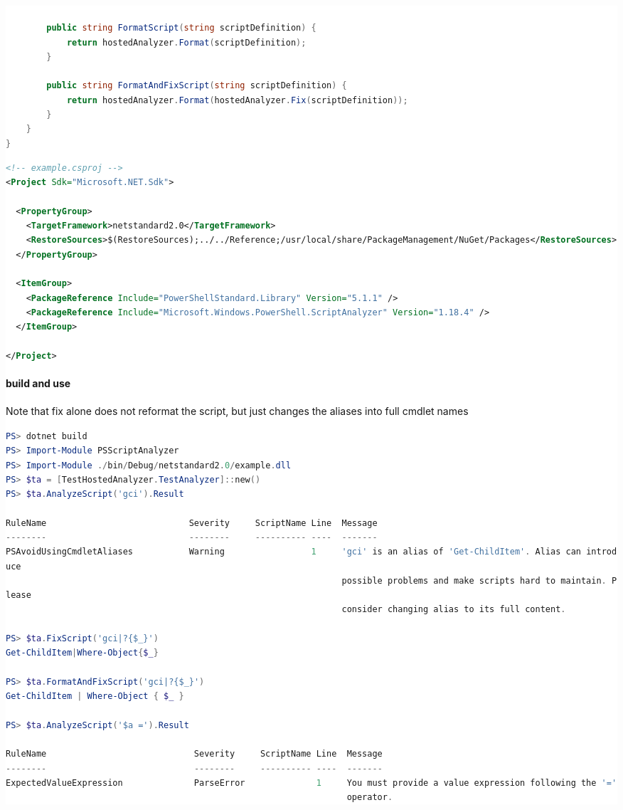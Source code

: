 ```cs

        public string FormatScript(string scriptDefinition) {
            return hostedAnalyzer.Format(scriptDefinition);
        }

        public string FormatAndFixScript(string scriptDefinition) {
            return hostedAnalyzer.Format(hostedAnalyzer.Fix(scriptDefinition));
        }
    }
}
```

```xml
<!-- example.csproj -->
<Project Sdk="Microsoft.NET.Sdk">

  <PropertyGroup>
    <TargetFramework>netstandard2.0</TargetFramework>
    <RestoreSources>$(RestoreSources);../../Reference;/usr/local/share/PackageManagement/NuGet/Packages</RestoreSources>
  </PropertyGroup>

  <ItemGroup>
    <PackageReference Include="PowerShellStandard.Library" Version="5.1.1" />
    <PackageReference Include="Microsoft.Windows.PowerShell.ScriptAnalyzer" Version="1.18.4" />
  </ItemGroup>

</Project>
```

#### build and use

Note that fix alone does not reformat the script, but just changes the aliases into full cmdlet names

```powershell
PS> dotnet build
PS> Import-Module PSScriptAnalyzer
PS> Import-Module ./bin/Debug/netstandard2.0/example.dll
PS> $ta = [TestHostedAnalyzer.TestAnalyzer]::new()
PS> $ta.AnalyzeScript('gci').Result

RuleName                            Severity     ScriptName Line  Message
--------                            --------     ---------- ----  -------
PSAvoidUsingCmdletAliases           Warning                 1     'gci' is an alias of 'Get-ChildItem'. Alias can introduce
                                                                  possible problems and make scripts hard to maintain. Please
                                                                  consider changing alias to its full content.

PS> $ta.FixScript('gci|?{$_}')
Get-ChildItem|Where-Object{$_}

PS> $ta.FormatAndFixScript('gci|?{$_}')
Get-ChildItem | Where-Object { $_ }

PS> $ta.AnalyzeScript('$a =').Result

RuleName                             Severity     ScriptName Line  Message
--------                             --------     ---------- ----  -------
ExpectedValueExpression              ParseError              1     You must provide a value expression following the '='
                                                                   operator.
```